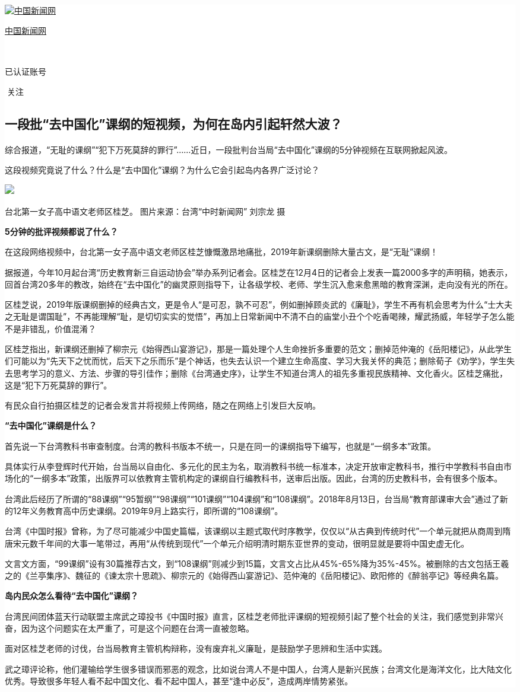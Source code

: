 [![中国新闻网](https://proxy-prod.omnivore-image-cache.app/0x0,sWskZfPYe0iRzGQSPWptUYIALyMB_1vF40ssdWxhgJUU/https://picx.zhimg.com/v2-a1fb27cfe8c8c38f9322cc8fae726419_l.jpg?source=1def8aca)](https://www.zhihu.com/org/zhong-guo-xin-wen-wang-93)

[中国新闻网](https://www.zhihu.com/org/zhong-guo-xin-wen-wang-93)

[​](https://www.zhihu.com/question/48510028)

已认证账号

​ 关注

## 一段批“去中国化”课纲的短视频，为何在岛内引起轩然大波？

综合报道，“无耻的课纲”“犯下万死莫辞的罪行”……近日，一段批判台当局“去中国化”课纲的5分钟视频在互联网掀起风波。

这段视频究竟说了什么？什么是“去中国化”课纲？为什么它会引起岛内各界广泛讨论？

![](https://proxy-prod.omnivore-image-cache.app/415x335,snh_ssWQTlEoCGIC6c1u3LXdh71jLD-spiMgREZKLpwQ/https://pic1.zhimg.com/50/v2-8871bb35d0e76427647cb3f295adeabb_720w.jpg?source=1def8aca)

台北第一女子高中语文老师区桂芝。 图片来源：台湾“中时新闻网” 刘宗龙 摄

**5分钟的批评视频都说了什么？**

在这段网络视频中，台北第一女子高中语文老师区桂芝慷慨激昂地痛批，2019年新课纲删除大量古文，是“无耻”课纲！

据报道，今年10月起台湾“历史教育新三自运动协会”举办系列记者会。区桂芝在12月4日的记者会上发表一篇2000多字的声明稿，她表示，回首台湾20多年的教改，始终在“去中国化”的幽灵原则指导下，让各级学校、老师、学生沉入愈来愈黑暗的教育深渊，走向没有光的所在。

区桂芝说，2019年版课纲删掉的经典古文，更是令人“是可忍，孰不可忍”，例如删掉顾炎武的《廉耻》，学生不再有机会思考为什么“士大夫之无耻是谓国耻”，不再能理解“耻，是切切实实的觉悟”，再加上日常新闻中不清不白的庙堂小丑个个吃香喝辣，耀武扬威，年轻学子怎么能不是非错乱，价值混淆？

区桂芝指出，新课纲还删掉了柳宗元《始得西山宴游记》，那是一篇处理个人生命挫折多重要的范文；删掉范仲淹的《岳阳楼记》，从此学生们可能以为“先天下之忧而忧，后天下之乐而乐”是个神话，也失去认识一个建立生命高度、学习大我关怀的典范；删除荀子《劝学》，学生失去思考学习的意义、方法、步骤的导引佳作；删除《台湾通史序》，让学生不知道台湾人的祖先多重视民族精神、文化香火。区桂芝痛批，这是“犯下万死莫辞的罪行”。

有民众自行拍摄区桂芝的记者会发言并将视频上传网络，随之在网络上引发巨大反响。

**“去中国化”课纲是什么？**

首先说一下台湾教科书审查制度。台湾的教科书版本不统一，只是在同一的课纲指导下编写，也就是“一纲多本”政策。

具体实行从李登辉时代开始，台当局以自由化、多元化的民主为名，取消教科书统一标准本，决定开放审定教科书，推行中学教科书自由市场化的“一纲多本”政策，出版界可以依教育主管机构定的课纲自行编教科书，送审后出版。因此，台湾的历史教科书，会有很多个版本。

台湾此后经历了所谓的“88课纲”“95暂纲”“98课纲”“101课纲”“104课纲”和“108课纲”。2018年8月13日，台当局“教育部课审大会”通过了新的12年义务教育高中历史课纲。2019年9月上路实行，即所谓的“108课纲”。

台湾《中国时报》曾称，为了尽可能减少中国史篇幅，该课纲以主题式取代时序教学，仅仅以“从古典到传统时代”一个单元就把从商周到隋唐宋元数千年间的大事一笔带过，再用“从传统到现代”一个单元介绍明清时期东亚世界的变动，很明显就是要将中国史虚无化。

文言文方面，“99课纲”设有30篇推荐古文，到“108课纲”则减少到15篇，文言文占比从45%-65%降为35%-45%。被删除的古文包括王羲之的《兰亭集序》、魏征的《谏太宗十思疏》、柳宗元的《始得西山宴游记》、范仲淹的《岳阳楼记》、欧阳修的《醉翁亭记》等经典名篇。

**岛内民众怎么看待“去中国化”课纲？**

台湾民间团体蓝天行动联盟主席武之璋投书《中国时报》直言，区桂芝老师批评课纲的短视频引起了整个社会的关注，我们感觉到非常兴奋，因为这个问题实在太严重了，可是这个问题在台湾一直被忽略。

面对区桂芝老师的讨伐，台当局教育主管机构辩称，没有废弃礼义廉耻，是鼓励学子思辨和生活中实践。

武之璋评论称，他们灌输给学生很多错误而邪恶的观念，比如说台湾人不是中国人，台湾人是新兴民族；台湾文化是海洋文化，比大陆文化优秀。导致很多年轻人看不起中国文化、看不起中国人，甚至“逢中必反”，造成两岸情势紧张。
